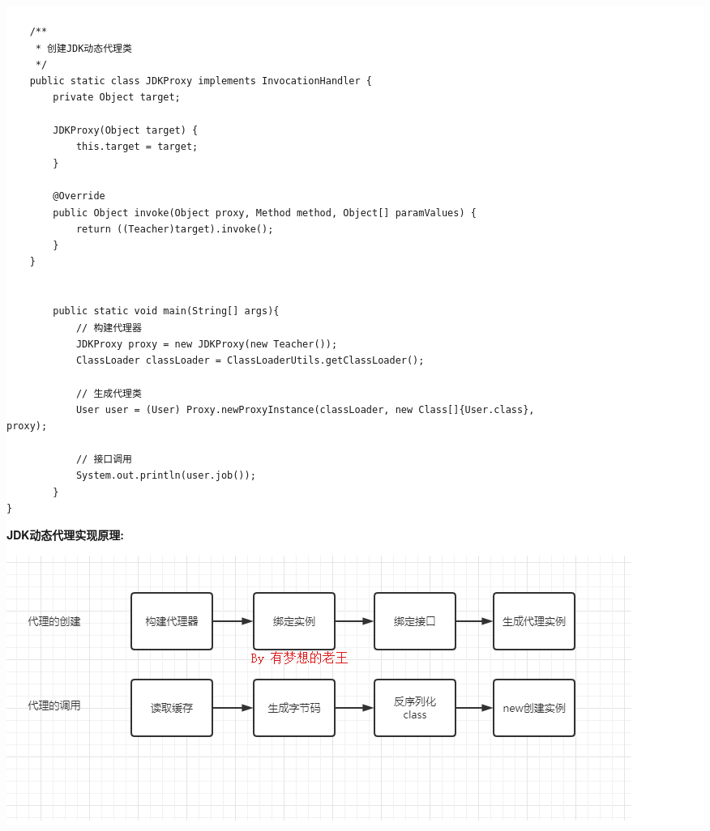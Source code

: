 ```
 
    /**
     * 创建JDK动态代理类
     */
    public static class JDKProxy implements InvocationHandler {
        private Object target;
 
        JDKProxy(Object target) {
            this.target = target;
        }
 
        @Override
        public Object invoke(Object proxy, Method method, Object[] paramValues) {
            return ((Teacher)target).invoke();
        }
    }
 
 
        public static void main(String[] args){
            // 构建代理器
            JDKProxy proxy = new JDKProxy(new Teacher());
            ClassLoader classLoader = ClassLoaderUtils.getClassLoader();
 
            // 生成代理类
            User user = (User) Proxy.newProxyInstance(classLoader, new Class[]{User.class}, 
proxy);
 
            // 接口调用
            System.out.println(user.job());
        }
}
```

**JDK动态代理实现原理:**

[![img](RPC.assets/874710-20210326165634228-1746208531.png)](https://img2020.cnblogs.com/blog/874710/202103/874710-20210326165634228-1746208531.png)
